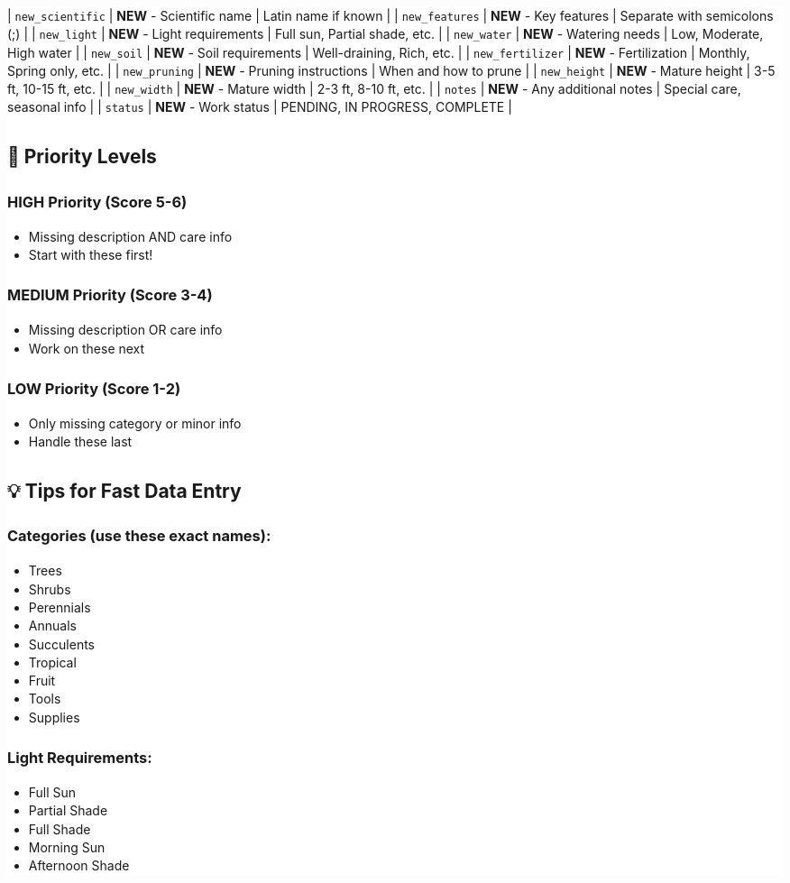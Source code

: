 | `new_scientific` | **NEW** - Scientific name | Latin name if known |
| `new_features` | **NEW** - Key features | Separate with semicolons (;) |
| `new_light` | **NEW** - Light requirements | Full sun, Partial shade, etc. |
| `new_water` | **NEW** - Watering needs | Low, Moderate, High water |
| `new_soil` | **NEW** - Soil requirements | Well-draining, Rich, etc. |
| `new_fertilizer` | **NEW** - Fertilization | Monthly, Spring only, etc. |
| `new_pruning` | **NEW** - Pruning instructions | When and how to prune |
| `new_height` | **NEW** - Mature height | 3-5 ft, 10-15 ft, etc. |
| `new_width` | **NEW** - Mature width | 2-3 ft, 8-10 ft, etc. |
| `notes` | **NEW** - Any additional notes | Special care, seasonal info |
| `status` | **NEW** - Work status | PENDING, IN PROGRESS, COMPLETE |

## 🎯 Priority Levels

### **HIGH Priority (Score 5-6)**
- Missing description AND care info
- Start with these first!

### **MEDIUM Priority (Score 3-4)**
- Missing description OR care info
- Work on these next

### **LOW Priority (Score 1-2)**
- Only missing category or minor info
- Handle these last

## 💡 Tips for Fast Data Entry

### **Categories (use these exact names):**
- Trees
- Shrubs
- Perennials
- Annuals
- Succulents
- Tropical
- Fruit
- Tools
- Supplies

### **Light Requirements:**
- Full Sun
- Partial Shade
- Full Shade
- Morning Sun
- Afternoon Shade
